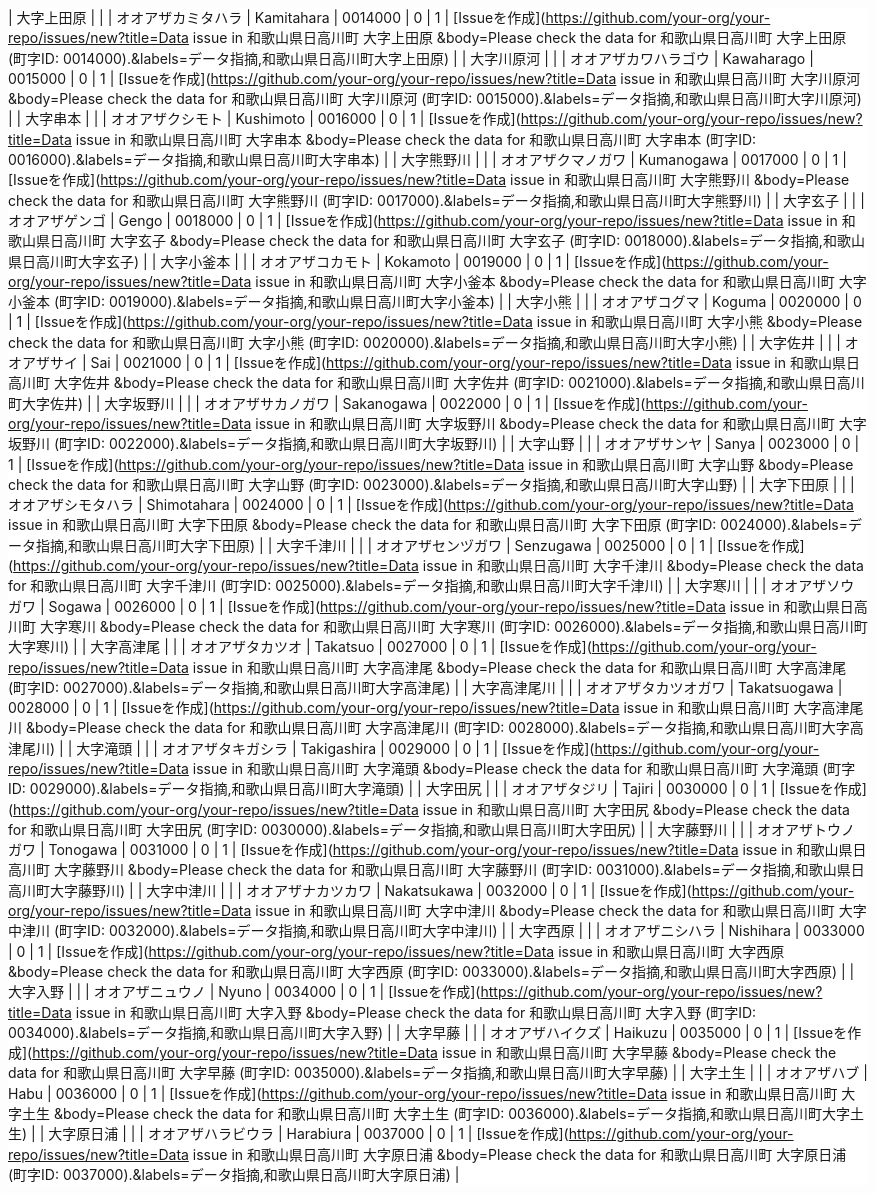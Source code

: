 | 大字上田原 |  |  | オオアザカミタハラ   | Kamitahara | 0014000 | 0 | 1 | [Issueを作成](https://github.com/your-org/your-repo/issues/new?title=Data issue in 和歌山県日高川町 大字上田原  &body=Please check the data for 和歌山県日高川町 大字上田原   (町字ID: 0014000).&labels=データ指摘,和歌山県日高川町大字上田原) |
| 大字川原河 |  |  | オオアザカワハラゴウ   | Kawaharago | 0015000 | 0 | 1 | [Issueを作成](https://github.com/your-org/your-repo/issues/new?title=Data issue in 和歌山県日高川町 大字川原河  &body=Please check the data for 和歌山県日高川町 大字川原河   (町字ID: 0015000).&labels=データ指摘,和歌山県日高川町大字川原河) |
| 大字串本 |  |  | オオアザクシモト   | Kushimoto | 0016000 | 0 | 1 | [Issueを作成](https://github.com/your-org/your-repo/issues/new?title=Data issue in 和歌山県日高川町 大字串本  &body=Please check the data for 和歌山県日高川町 大字串本   (町字ID: 0016000).&labels=データ指摘,和歌山県日高川町大字串本) |
| 大字熊野川 |  |  | オオアザクマノガワ   | Kumanogawa | 0017000 | 0 | 1 | [Issueを作成](https://github.com/your-org/your-repo/issues/new?title=Data issue in 和歌山県日高川町 大字熊野川  &body=Please check the data for 和歌山県日高川町 大字熊野川   (町字ID: 0017000).&labels=データ指摘,和歌山県日高川町大字熊野川) |
| 大字玄子 |  |  | オオアザゲンゴ   | Gengo | 0018000 | 0 | 1 | [Issueを作成](https://github.com/your-org/your-repo/issues/new?title=Data issue in 和歌山県日高川町 大字玄子  &body=Please check the data for 和歌山県日高川町 大字玄子   (町字ID: 0018000).&labels=データ指摘,和歌山県日高川町大字玄子) |
| 大字小釜本 |  |  | オオアザコカモト   | Kokamoto | 0019000 | 0 | 1 | [Issueを作成](https://github.com/your-org/your-repo/issues/new?title=Data issue in 和歌山県日高川町 大字小釜本  &body=Please check the data for 和歌山県日高川町 大字小釜本   (町字ID: 0019000).&labels=データ指摘,和歌山県日高川町大字小釜本) |
| 大字小熊 |  |  | オオアザコグマ   | Koguma | 0020000 | 0 | 1 | [Issueを作成](https://github.com/your-org/your-repo/issues/new?title=Data issue in 和歌山県日高川町 大字小熊  &body=Please check the data for 和歌山県日高川町 大字小熊   (町字ID: 0020000).&labels=データ指摘,和歌山県日高川町大字小熊) |
| 大字佐井 |  |  | オオアザサイ   | Sai | 0021000 | 0 | 1 | [Issueを作成](https://github.com/your-org/your-repo/issues/new?title=Data issue in 和歌山県日高川町 大字佐井  &body=Please check the data for 和歌山県日高川町 大字佐井   (町字ID: 0021000).&labels=データ指摘,和歌山県日高川町大字佐井) |
| 大字坂野川 |  |  | オオアザサカノガワ   | Sakanogawa | 0022000 | 0 | 1 | [Issueを作成](https://github.com/your-org/your-repo/issues/new?title=Data issue in 和歌山県日高川町 大字坂野川  &body=Please check the data for 和歌山県日高川町 大字坂野川   (町字ID: 0022000).&labels=データ指摘,和歌山県日高川町大字坂野川) |
| 大字山野 |  |  | オオアザサンヤ   | Sanya | 0023000 | 0 | 1 | [Issueを作成](https://github.com/your-org/your-repo/issues/new?title=Data issue in 和歌山県日高川町 大字山野  &body=Please check the data for 和歌山県日高川町 大字山野   (町字ID: 0023000).&labels=データ指摘,和歌山県日高川町大字山野) |
| 大字下田原 |  |  | オオアザシモタハラ   | Shimotahara | 0024000 | 0 | 1 | [Issueを作成](https://github.com/your-org/your-repo/issues/new?title=Data issue in 和歌山県日高川町 大字下田原  &body=Please check the data for 和歌山県日高川町 大字下田原   (町字ID: 0024000).&labels=データ指摘,和歌山県日高川町大字下田原) |
| 大字千津川 |  |  | オオアザセンヅガワ   | Senzugawa | 0025000 | 0 | 1 | [Issueを作成](https://github.com/your-org/your-repo/issues/new?title=Data issue in 和歌山県日高川町 大字千津川  &body=Please check the data for 和歌山県日高川町 大字千津川   (町字ID: 0025000).&labels=データ指摘,和歌山県日高川町大字千津川) |
| 大字寒川 |  |  | オオアザソウガワ   | Sogawa | 0026000 | 0 | 1 | [Issueを作成](https://github.com/your-org/your-repo/issues/new?title=Data issue in 和歌山県日高川町 大字寒川  &body=Please check the data for 和歌山県日高川町 大字寒川   (町字ID: 0026000).&labels=データ指摘,和歌山県日高川町大字寒川) |
| 大字高津尾 |  |  | オオアザタカツオ   | Takatsuo | 0027000 | 0 | 1 | [Issueを作成](https://github.com/your-org/your-repo/issues/new?title=Data issue in 和歌山県日高川町 大字高津尾  &body=Please check the data for 和歌山県日高川町 大字高津尾   (町字ID: 0027000).&labels=データ指摘,和歌山県日高川町大字高津尾) |
| 大字高津尾川 |  |  | オオアザタカツオガワ   | Takatsuogawa | 0028000 | 0 | 1 | [Issueを作成](https://github.com/your-org/your-repo/issues/new?title=Data issue in 和歌山県日高川町 大字高津尾川  &body=Please check the data for 和歌山県日高川町 大字高津尾川   (町字ID: 0028000).&labels=データ指摘,和歌山県日高川町大字高津尾川) |
| 大字滝頭 |  |  | オオアザタキガシラ   | Takigashira | 0029000 | 0 | 1 | [Issueを作成](https://github.com/your-org/your-repo/issues/new?title=Data issue in 和歌山県日高川町 大字滝頭  &body=Please check the data for 和歌山県日高川町 大字滝頭   (町字ID: 0029000).&labels=データ指摘,和歌山県日高川町大字滝頭) |
| 大字田尻 |  |  | オオアザタジリ   | Tajiri | 0030000 | 0 | 1 | [Issueを作成](https://github.com/your-org/your-repo/issues/new?title=Data issue in 和歌山県日高川町 大字田尻  &body=Please check the data for 和歌山県日高川町 大字田尻   (町字ID: 0030000).&labels=データ指摘,和歌山県日高川町大字田尻) |
| 大字藤野川 |  |  | オオアザトウノガワ   | Tonogawa | 0031000 | 0 | 1 | [Issueを作成](https://github.com/your-org/your-repo/issues/new?title=Data issue in 和歌山県日高川町 大字藤野川  &body=Please check the data for 和歌山県日高川町 大字藤野川   (町字ID: 0031000).&labels=データ指摘,和歌山県日高川町大字藤野川) |
| 大字中津川 |  |  | オオアザナカツカワ   | Nakatsukawa | 0032000 | 0 | 1 | [Issueを作成](https://github.com/your-org/your-repo/issues/new?title=Data issue in 和歌山県日高川町 大字中津川  &body=Please check the data for 和歌山県日高川町 大字中津川   (町字ID: 0032000).&labels=データ指摘,和歌山県日高川町大字中津川) |
| 大字西原 |  |  | オオアザニシハラ   | Nishihara | 0033000 | 0 | 1 | [Issueを作成](https://github.com/your-org/your-repo/issues/new?title=Data issue in 和歌山県日高川町 大字西原  &body=Please check the data for 和歌山県日高川町 大字西原   (町字ID: 0033000).&labels=データ指摘,和歌山県日高川町大字西原) |
| 大字入野 |  |  | オオアザニュウノ   | Nyuno | 0034000 | 0 | 1 | [Issueを作成](https://github.com/your-org/your-repo/issues/new?title=Data issue in 和歌山県日高川町 大字入野  &body=Please check the data for 和歌山県日高川町 大字入野   (町字ID: 0034000).&labels=データ指摘,和歌山県日高川町大字入野) |
| 大字早藤 |  |  | オオアザハイクズ   | Haikuzu | 0035000 | 0 | 1 | [Issueを作成](https://github.com/your-org/your-repo/issues/new?title=Data issue in 和歌山県日高川町 大字早藤  &body=Please check the data for 和歌山県日高川町 大字早藤   (町字ID: 0035000).&labels=データ指摘,和歌山県日高川町大字早藤) |
| 大字土生 |  |  | オオアザハブ   | Habu | 0036000 | 0 | 1 | [Issueを作成](https://github.com/your-org/your-repo/issues/new?title=Data issue in 和歌山県日高川町 大字土生  &body=Please check the data for 和歌山県日高川町 大字土生   (町字ID: 0036000).&labels=データ指摘,和歌山県日高川町大字土生) |
| 大字原日浦 |  |  | オオアザハラビウラ   | Harabiura | 0037000 | 0 | 1 | [Issueを作成](https://github.com/your-org/your-repo/issues/new?title=Data issue in 和歌山県日高川町 大字原日浦  &body=Please check the data for 和歌山県日高川町 大字原日浦   (町字ID: 0037000).&labels=データ指摘,和歌山県日高川町大字原日浦) |